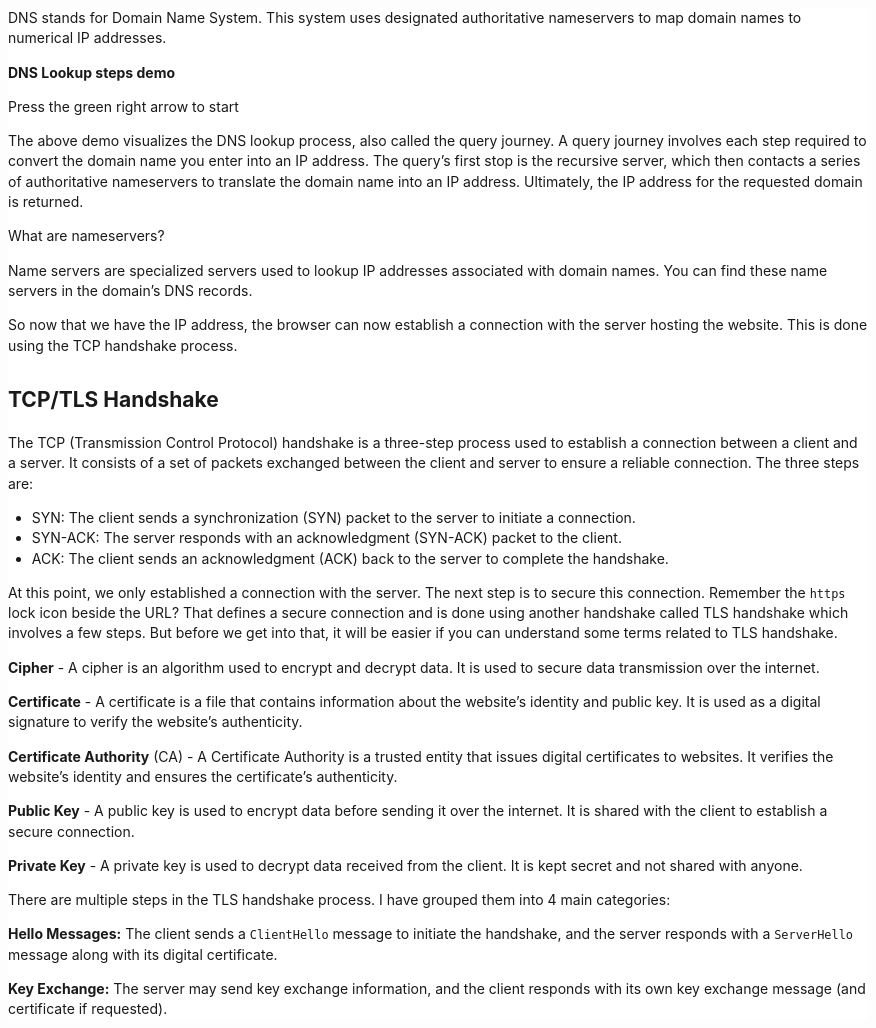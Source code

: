 DNS stands for Domain Name System. This system uses designated authoritative nameservers to map domain names to numerical IP addresses.

**DNS Lookup steps demo**

Press the green right arrow to start

The above demo visualizes the DNS lookup process, also called the query journey. A query journey involves each step required to convert the domain name you enter into an IP address. The query’s first stop is the recursive server, which then contacts a series of authoritative nameservers to translate the domain name into an IP address. Ultimately, the IP address for the requested domain is returned.

What are nameservers?

Name servers are specialized servers used to lookup IP addresses associated with domain names. You can find these name servers in the domain’s DNS records.

So now that we have the IP address, the browser can now establish a connection with the server hosting the website. This is done using the TCP handshake process.

TCP/TLS Handshake
-----------------

The TCP (Transmission Control Protocol) handshake is a three-step process used to establish a connection between a client and a server. It consists of a set of packets exchanged between the client and server to ensure a reliable connection. The three steps are:

*   SYN: The client sends a synchronization (SYN) packet to the server to initiate a connection.
*   SYN-ACK: The server responds with an acknowledgment (SYN-ACK) packet to the client.
*   ACK: The client sends an acknowledgment (ACK) back to the server to complete the handshake.

At this point, we only established a connection with the server. The next step is to secure this connection. Remember the `https` lock icon beside the URL? That defines a secure connection and is done using another handshake called TLS handshake which involves a few steps. But before we get into that, it will be easier if you can understand some terms related to TLS handshake.

**Cipher** - A cipher is an algorithm used to encrypt and decrypt data. It is used to secure data transmission over the internet.

**Certificate** - A certificate is a file that contains information about the website’s identity and public key. It is used as a digital signature to verify the website’s authenticity.

**Certificate Authority** (CA) - A Certificate Authority is a trusted entity that issues digital certificates to websites. It verifies the website’s identity and ensures the certificate’s authenticity.

**Public Key** - A public key is used to encrypt data before sending it over the internet. It is shared with the client to establish a secure connection.

**Private Key** - A private key is used to decrypt data received from the client. It is kept secret and not shared with anyone.

There are multiple steps in the TLS handshake process. I have grouped them into 4 main categories:

**Hello Messages:** The client sends a `ClientHello` message to initiate the handshake, and the server responds with a `ServerHello` message along with its digital certificate.

**Key Exchange:** The server may send key exchange information, and the client responds with its own key exchange message (and certificate if requested).
